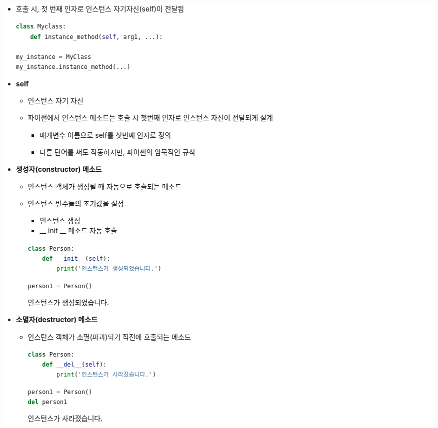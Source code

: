   - 호출 시, 첫 번째 인자로 인스턴스 자기자신(self)이 전달됨

    ```python
    class Myclass:
        def instance_method(self, arg1, ...):
    
    my_instance = MyClass
    my_instance.instance_method(...)
    ```

  

- **self**
  
  - 인스턴스 자기 자신
  
  - 파이썬에서 인스턴스 메소드는 호출 시 첫번째 인자로 인스턴스 자신이 전달되게 설계
    - 매개변수 이름으로 self를 첫번째 인자로 정의
    
    - 다른 단어를 써도 작동하지만, 파이썬의 암묵적인 규칙
    
      
  
- **생성자(constructor) 메소드**
  
  - 인스턴스 객체가 생성될 때 자동으로 호출되는 메소드
  
  - 인스턴스 변수들의 초기값을 설정
    - 인스턴스 생성
    - __ init __ 메소드 자동 호출
  
    ```python
    class Person:
        def __init__(self):
            print('인스턴스가 생성되었습니다.')
    ```
  
    ```python
    person1 = Person()
    ```
  
    인스턴스가 생성되었습니다.



- **소멸자(destructor) 메소드**

  - 인스턴스 객체가 소멸(파괴)되기 직전에 호출되는 메소드

    ```python
    class Person:
        def __del__(self):
            print('인스턴스가 사라졌습니다.')
    ```

    ```python
    person1 = Person()
    del person1
    ```

    인스턴스가 사라졌습니다.
